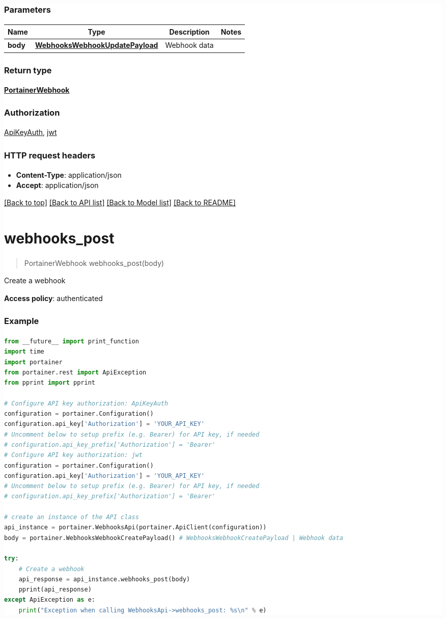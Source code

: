 ### Parameters

Name | Type | Description  | Notes
------------- | ------------- | ------------- | -------------
 **body** | [**WebhooksWebhookUpdatePayload**](WebhooksWebhookUpdatePayload.md)| Webhook data | 

### Return type

[**PortainerWebhook**](PortainerWebhook.md)

### Authorization

[ApiKeyAuth](../README.md#ApiKeyAuth), [jwt](../README.md#jwt)

### HTTP request headers

 - **Content-Type**: application/json
 - **Accept**: application/json

[[Back to top]](#) [[Back to API list]](../README.md#documentation-for-api-endpoints) [[Back to Model list]](../README.md#documentation-for-models) [[Back to README]](../README.md)

# **webhooks_post**
> PortainerWebhook webhooks_post(body)

Create a webhook

**Access policy**: authenticated

### Example
```python
from __future__ import print_function
import time
import portainer
from portainer.rest import ApiException
from pprint import pprint

# Configure API key authorization: ApiKeyAuth
configuration = portainer.Configuration()
configuration.api_key['Authorization'] = 'YOUR_API_KEY'
# Uncomment below to setup prefix (e.g. Bearer) for API key, if needed
# configuration.api_key_prefix['Authorization'] = 'Bearer'
# Configure API key authorization: jwt
configuration = portainer.Configuration()
configuration.api_key['Authorization'] = 'YOUR_API_KEY'
# Uncomment below to setup prefix (e.g. Bearer) for API key, if needed
# configuration.api_key_prefix['Authorization'] = 'Bearer'

# create an instance of the API class
api_instance = portainer.WebhooksApi(portainer.ApiClient(configuration))
body = portainer.WebhooksWebhookCreatePayload() # WebhooksWebhookCreatePayload | Webhook data

try:
    # Create a webhook
    api_response = api_instance.webhooks_post(body)
    pprint(api_response)
except ApiException as e:
    print("Exception when calling WebhooksApi->webhooks_post: %s\n" % e)
```
